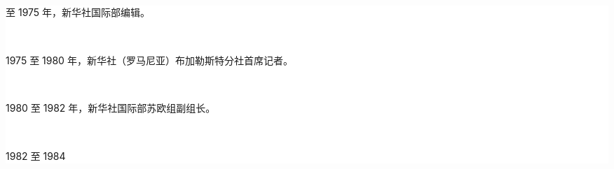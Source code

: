   </span>
  <span class="s1">
   至
  </span>
  <span class="s2">
   1975
  </span>
  <span class="s1">
   年，新华社国际部编辑。
  </span>
 </p>
 <p class="p1">
  <span class="s1">
  </span>
  <br/>
 </p>
 <p class="p2">
  <span class="s2">
   1975
  </span>
  <span class="s1">
   至
  </span>
  <span class="s2">
   1980
  </span>
  <span class="s1">
   年，新华社（罗马尼亚）布加勒斯特分社首席记者。
  </span>
 </p>
 <p class="p1">
  <span class="s1">
  </span>
  <br/>
 </p>
 <p class="p2">
  <span class="s2">
   1980
  </span>
  <span class="s1">
   至
  </span>
  <span class="s2">
   1982
  </span>
  <span class="s1">
   年，新华社国际部苏欧组副组长。
  </span>
 </p>
 <p class="p1">
  <span class="s1">
  </span>
  <br/>
 </p>
 <p class="p2">
  <span class="s2">
   1982
  </span>
  <span class="s1">
   至
  </span>
  <span class="s2">
   1984
  </span>
